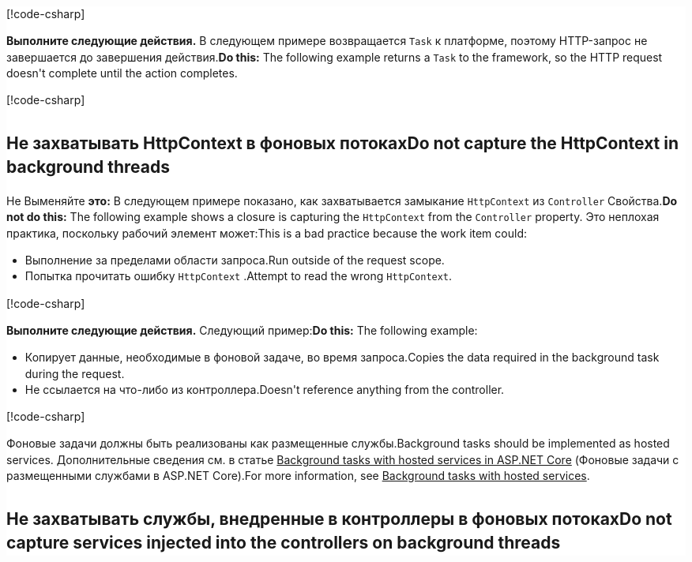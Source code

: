 [!code-csharp[](performance-best-practices/samples/3.0/Controllers/AsyncBadVoidController.cs?name=snippet1)]

<span data-ttu-id="7e2e1-313">**Выполните следующие действия.** В следующем примере возвращается `Task` к платформе, поэтому HTTP-запрос не завершается до завершения действия.</span><span class="sxs-lookup"><span data-stu-id="7e2e1-313">**Do this:** The following example returns a `Task` to the framework, so the HTTP request doesn't complete until the action completes.</span></span>

[!code-csharp[](performance-best-practices/samples/3.0/Controllers/AsyncSecondController.cs?name=snippet1)]

## <a name="do-not-capture-the-httpcontext-in-background-threads"></a><span data-ttu-id="7e2e1-314">Не захватывать HttpContext в фоновых потоках</span><span class="sxs-lookup"><span data-stu-id="7e2e1-314">Do not capture the HttpContext in background threads</span></span>

<span data-ttu-id="7e2e1-315">Не Выменяйте **это:** В следующем примере показано, как захватывается замыкание `HttpContext` из `Controller` Свойства.</span><span class="sxs-lookup"><span data-stu-id="7e2e1-315">**Do not do this:** The following example shows a closure is capturing the `HttpContext` from the `Controller` property.</span></span> <span data-ttu-id="7e2e1-316">Это неплохая практика, поскольку рабочий элемент может:</span><span class="sxs-lookup"><span data-stu-id="7e2e1-316">This is a bad practice because the work item could:</span></span>

* <span data-ttu-id="7e2e1-317">Выполнение за пределами области запроса.</span><span class="sxs-lookup"><span data-stu-id="7e2e1-317">Run outside of the request scope.</span></span>
* <span data-ttu-id="7e2e1-318">Попытка прочитать ошибку `HttpContext` .</span><span class="sxs-lookup"><span data-stu-id="7e2e1-318">Attempt to read the wrong `HttpContext`.</span></span>

[!code-csharp[](performance-best-practices/samples/3.0/Controllers/FireAndForgetFirstController.cs?name=snippet1)]

<span data-ttu-id="7e2e1-319">**Выполните следующие действия.** Следующий пример:</span><span class="sxs-lookup"><span data-stu-id="7e2e1-319">**Do this:** The following example:</span></span>

* <span data-ttu-id="7e2e1-320">Копирует данные, необходимые в фоновой задаче, во время запроса.</span><span class="sxs-lookup"><span data-stu-id="7e2e1-320">Copies the data required in the background task during the request.</span></span>
* <span data-ttu-id="7e2e1-321">Не ссылается на что-либо из контроллера.</span><span class="sxs-lookup"><span data-stu-id="7e2e1-321">Doesn't reference anything from the controller.</span></span>

[!code-csharp[](performance-best-practices/samples/3.0/Controllers/FireAndForgetFirstController.cs?name=snippet2)]

<span data-ttu-id="7e2e1-322">Фоновые задачи должны быть реализованы как размещенные службы.</span><span class="sxs-lookup"><span data-stu-id="7e2e1-322">Background tasks should be implemented as hosted services.</span></span> <span data-ttu-id="7e2e1-323">Дополнительные сведения см. в статье [Background tasks with hosted services in ASP.NET Core](xref:fundamentals/host/hosted-services) (Фоновые задачи с размещенными службами в ASP.NET Core).</span><span class="sxs-lookup"><span data-stu-id="7e2e1-323">For more information, see [Background tasks with hosted services](xref:fundamentals/host/hosted-services).</span></span>

## <a name="do-not-capture-services-injected-into-the-controllers-on-background-threads"></a><span data-ttu-id="7e2e1-324">Не захватывать службы, внедренные в контроллеры в фоновых потоках</span><span class="sxs-lookup"><span data-stu-id="7e2e1-324">Do not capture services injected into the controllers on background threads</span></span>
